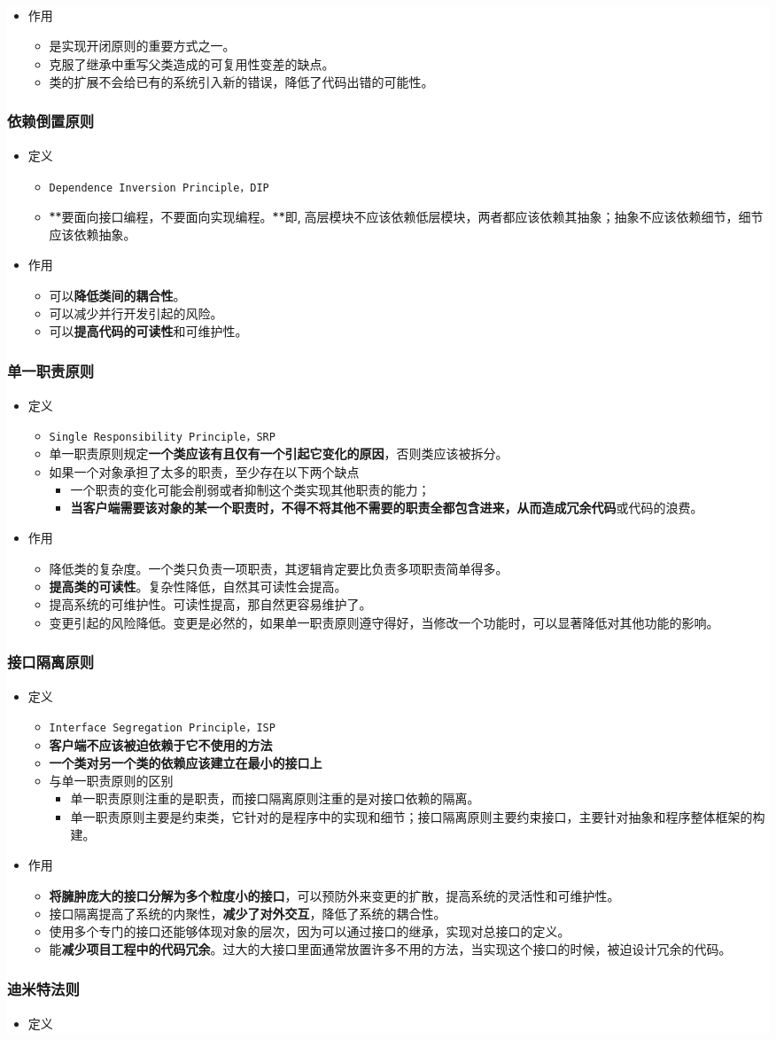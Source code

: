 - 作用

  - 是实现开闭原则的重要方式之一。
  - 克服了继承中重写父类造成的可复用性变差的缺点。
  - 类的扩展不会给已有的系统引入新的错误，降低了代码出错的可能性。

### [](#依赖倒置原则)依赖倒置原则

- 定义

  - `Dependence Inversion Principle，DIP`

  - \*\*要面向接口编程，不要面向实现编程。\*\*即, 高层模块不应该依赖低层模块，两者都应该依赖其抽象；抽象不应该依赖细节，细节应该依赖抽象。

- 作用

  - 可以**降低类间的耦合性**。
  - 可以减少并行开发引起的风险。
  - 可以**提高代码的可读性**和可维护性。

### [](#单一职责原则)单一职责原则

- 定义

  - `Single Responsibility Principle，SRP`
  - 单一职责原则规定**一个类应该有且仅有一个引起它变化的原因**，否则类应该被拆分。
  - 如果一个对象承担了太多的职责，至少存在以下两个缺点
    - 一个职责的变化可能会削弱或者抑制这个类实现其他职责的能力；
    - **当客户端需要该对象的某一个职责时，不得不将其他不需要的职责全都包含进来，从而造成冗余代码**或代码的浪费。
- 作用

  - 降低类的复杂度。一个类只负责一项职责，其逻辑肯定要比负责多项职责简单得多。
  - **提高类的可读性**。复杂性降低，自然其可读性会提高。
  - 提高系统的可维护性。可读性提高，那自然更容易维护了。
  - 变更引起的风险降低。变更是必然的，如果单一职责原则遵守得好，当修改一个功能时，可以显著降低对其他功能的影响。

### [](#接口隔离原则)接口隔离原则

- 定义

  - `Interface Segregation Principle，ISP`
  - **客户端不应该被迫依赖于它不使用的方法**
  - **一个类对另一个类的依赖应该建立在最小的接口上**
  - 与单一职责原则的区别
    - 单一职责原则注重的是职责，而接口隔离原则注重的是对接口依赖的隔离。
    - 单一职责原则主要是约束类，它针对的是程序中的实现和细节；接口隔离原则主要约束接口，主要针对抽象和程序整体框架的构建。
- 作用

  - **将臃肿庞大的接口分解为多个粒度小的接口**，可以预防外来变更的扩散，提高系统的灵活性和可维护性。
  - 接口隔离提高了系统的内聚性，**减少了对外交互**，降低了系统的耦合性。
  - 使用多个专门的接口还能够体现对象的层次，因为可以通过接口的继承，实现对总接口的定义。
  - 能**减少项目工程中的代码冗余**。过大的大接口里面通常放置许多不用的方法，当实现这个接口的时候，被迫设计冗余的代码。

### [](#迪米特法则)迪米特法则

- 定义
